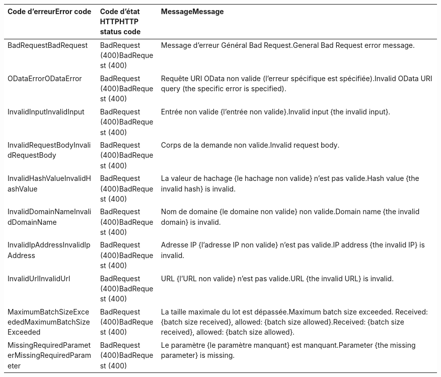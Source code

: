 <span data-ttu-id="d1e64-111">Code d’erreur</span><span class="sxs-lookup"><span data-stu-id="d1e64-111">Error code</span></span> |<span data-ttu-id="d1e64-112">Code d’état HTTP</span><span class="sxs-lookup"><span data-stu-id="d1e64-112">HTTP status code</span></span> |<span data-ttu-id="d1e64-113">Message</span><span class="sxs-lookup"><span data-stu-id="d1e64-113">Message</span></span> 
:---|:---|:---
<span data-ttu-id="d1e64-114">BadRequest</span><span class="sxs-lookup"><span data-stu-id="d1e64-114">BadRequest</span></span> | <span data-ttu-id="d1e64-115">BadRequest (400)</span><span class="sxs-lookup"><span data-stu-id="d1e64-115">BadRequest (400)</span></span> | <span data-ttu-id="d1e64-116">Message d’erreur Général Bad Request.</span><span class="sxs-lookup"><span data-stu-id="d1e64-116">General Bad Request error message.</span></span>
<span data-ttu-id="d1e64-117">ODataError</span><span class="sxs-lookup"><span data-stu-id="d1e64-117">ODataError</span></span> | <span data-ttu-id="d1e64-118">BadRequest (400)</span><span class="sxs-lookup"><span data-stu-id="d1e64-118">BadRequest (400)</span></span> | <span data-ttu-id="d1e64-119">Requête URI OData non valide (l’erreur spécifique est spécifiée).</span><span class="sxs-lookup"><span data-stu-id="d1e64-119">Invalid OData URI query (the specific error is specified).</span></span>
<span data-ttu-id="d1e64-120">InvalidInput</span><span class="sxs-lookup"><span data-stu-id="d1e64-120">InvalidInput</span></span> | <span data-ttu-id="d1e64-121">BadRequest (400)</span><span class="sxs-lookup"><span data-stu-id="d1e64-121">BadRequest (400)</span></span> | <span data-ttu-id="d1e64-122">Entrée non valide {l’entrée non valide}.</span><span class="sxs-lookup"><span data-stu-id="d1e64-122">Invalid input {the invalid input}.</span></span>
<span data-ttu-id="d1e64-123">InvalidRequestBody</span><span class="sxs-lookup"><span data-stu-id="d1e64-123">InvalidRequestBody</span></span> | <span data-ttu-id="d1e64-124">BadRequest (400)</span><span class="sxs-lookup"><span data-stu-id="d1e64-124">BadRequest (400)</span></span> | <span data-ttu-id="d1e64-125">Corps de la demande non valide.</span><span class="sxs-lookup"><span data-stu-id="d1e64-125">Invalid request body.</span></span>
<span data-ttu-id="d1e64-126">InvalidHashValue</span><span class="sxs-lookup"><span data-stu-id="d1e64-126">InvalidHashValue</span></span> | <span data-ttu-id="d1e64-127">BadRequest (400)</span><span class="sxs-lookup"><span data-stu-id="d1e64-127">BadRequest (400)</span></span> | <span data-ttu-id="d1e64-128">La valeur de hachage {le hachage non valide} n’est pas valide.</span><span class="sxs-lookup"><span data-stu-id="d1e64-128">Hash value {the invalid hash} is invalid.</span></span>
<span data-ttu-id="d1e64-129">InvalidDomainName</span><span class="sxs-lookup"><span data-stu-id="d1e64-129">InvalidDomainName</span></span> | <span data-ttu-id="d1e64-130">BadRequest (400)</span><span class="sxs-lookup"><span data-stu-id="d1e64-130">BadRequest (400)</span></span> | <span data-ttu-id="d1e64-131">Nom de domaine {le domaine non valide} non valide.</span><span class="sxs-lookup"><span data-stu-id="d1e64-131">Domain name {the invalid domain} is invalid.</span></span>
<span data-ttu-id="d1e64-132">InvalidIpAddress</span><span class="sxs-lookup"><span data-stu-id="d1e64-132">InvalidIpAddress</span></span> | <span data-ttu-id="d1e64-133">BadRequest (400)</span><span class="sxs-lookup"><span data-stu-id="d1e64-133">BadRequest (400)</span></span> | <span data-ttu-id="d1e64-134">Adresse IP {l’adresse IP non valide} n’est pas valide.</span><span class="sxs-lookup"><span data-stu-id="d1e64-134">IP address {the invalid IP} is invalid.</span></span>
<span data-ttu-id="d1e64-135">InvalidUrl</span><span class="sxs-lookup"><span data-stu-id="d1e64-135">InvalidUrl</span></span> | <span data-ttu-id="d1e64-136">BadRequest (400)</span><span class="sxs-lookup"><span data-stu-id="d1e64-136">BadRequest (400)</span></span> | <span data-ttu-id="d1e64-137">URL {l’URL non valide} n’est pas valide.</span><span class="sxs-lookup"><span data-stu-id="d1e64-137">URL {the invalid URL} is invalid.</span></span>
<span data-ttu-id="d1e64-138">MaximumBatchSizeExceeded</span><span class="sxs-lookup"><span data-stu-id="d1e64-138">MaximumBatchSizeExceeded</span></span> | <span data-ttu-id="d1e64-139">BadRequest (400)</span><span class="sxs-lookup"><span data-stu-id="d1e64-139">BadRequest (400)</span></span> | <span data-ttu-id="d1e64-140">La taille maximale du lot est dépassée.</span><span class="sxs-lookup"><span data-stu-id="d1e64-140">Maximum batch size exceeded.</span></span> <span data-ttu-id="d1e64-141">Received: {batch size received}, allowed: {batch size allowed}.</span><span class="sxs-lookup"><span data-stu-id="d1e64-141">Received: {batch size received}, allowed: {batch size allowed}.</span></span>
<span data-ttu-id="d1e64-142">MissingRequiredParameter</span><span class="sxs-lookup"><span data-stu-id="d1e64-142">MissingRequiredParameter</span></span> | <span data-ttu-id="d1e64-143">BadRequest (400)</span><span class="sxs-lookup"><span data-stu-id="d1e64-143">BadRequest (400)</span></span> | <span data-ttu-id="d1e64-144">Le paramètre {le paramètre manquant} est manquant.</span><span class="sxs-lookup"><span data-stu-id="d1e64-144">Parameter {the missing parameter} is missing.</span></span>